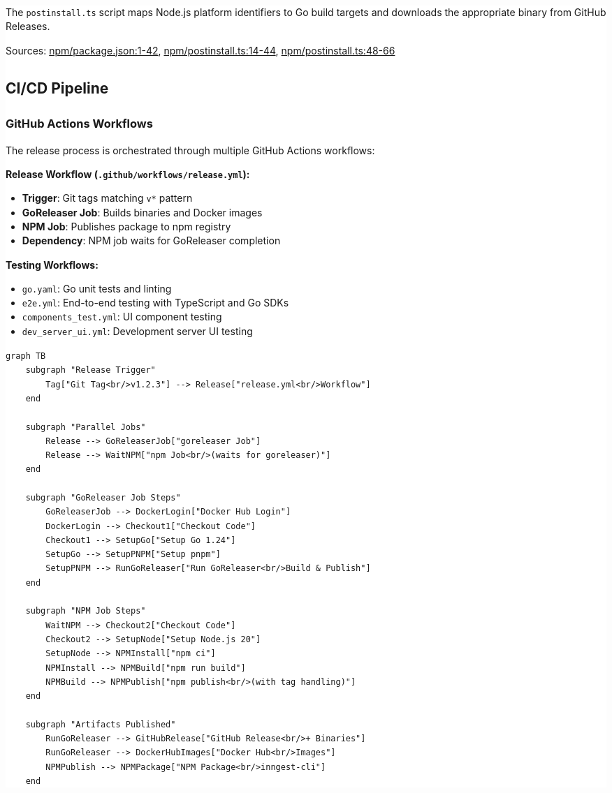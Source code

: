 The `postinstall.ts` script maps Node.js platform identifiers to Go build targets and downloads the appropriate binary from GitHub Releases.

Sources: [npm/package.json:1-42](), [npm/postinstall.ts:14-44](), [npm/postinstall.ts:48-66]()

## CI/CD Pipeline

### GitHub Actions Workflows

The release process is orchestrated through multiple GitHub Actions workflows:

**Release Workflow (`.github/workflows/release.yml`):**
- **Trigger**: Git tags matching `v*` pattern
- **GoReleaser Job**: Builds binaries and Docker images
- **NPM Job**: Publishes package to npm registry
- **Dependency**: NPM job waits for GoReleaser completion

**Testing Workflows:**
- `go.yaml`: Go unit tests and linting
- `e2e.yml`: End-to-end testing with TypeScript and Go SDKs
- `components_test.yml`: UI component testing
- `dev_server_ui.yml`: Development server UI testing

```mermaid
graph TB
    subgraph "Release Trigger"
        Tag["Git Tag<br/>v1.2.3"] --> Release["release.yml<br/>Workflow"]
    end
    
    subgraph "Parallel Jobs"
        Release --> GoReleaserJob["goreleaser Job"]
        Release --> WaitNPM["npm Job<br/>(waits for goreleaser)"]
    end
    
    subgraph "GoReleaser Job Steps"
        GoReleaserJob --> DockerLogin["Docker Hub Login"]
        DockerLogin --> Checkout1["Checkout Code"]
        Checkout1 --> SetupGo["Setup Go 1.24"]
        SetupGo --> SetupPNPM["Setup pnpm"]
        SetupPNPM --> RunGoReleaser["Run GoReleaser<br/>Build & Publish"]
    end
    
    subgraph "NPM Job Steps"  
        WaitNPM --> Checkout2["Checkout Code"]
        Checkout2 --> SetupNode["Setup Node.js 20"]
        SetupNode --> NPMInstall["npm ci"]
        NPMInstall --> NPMBuild["npm run build"]
        NPMBuild --> NPMPublish["npm publish<br/>(with tag handling)"]
    end
    
    subgraph "Artifacts Published"
        RunGoReleaser --> GitHubRelease["GitHub Release<br/>+ Binaries"]
        RunGoReleaser --> DockerHubImages["Docker Hub<br/>Images"]
        NPMPublish --> NPMPackage["NPM Package<br/>inngest-cli"]
    end
```
